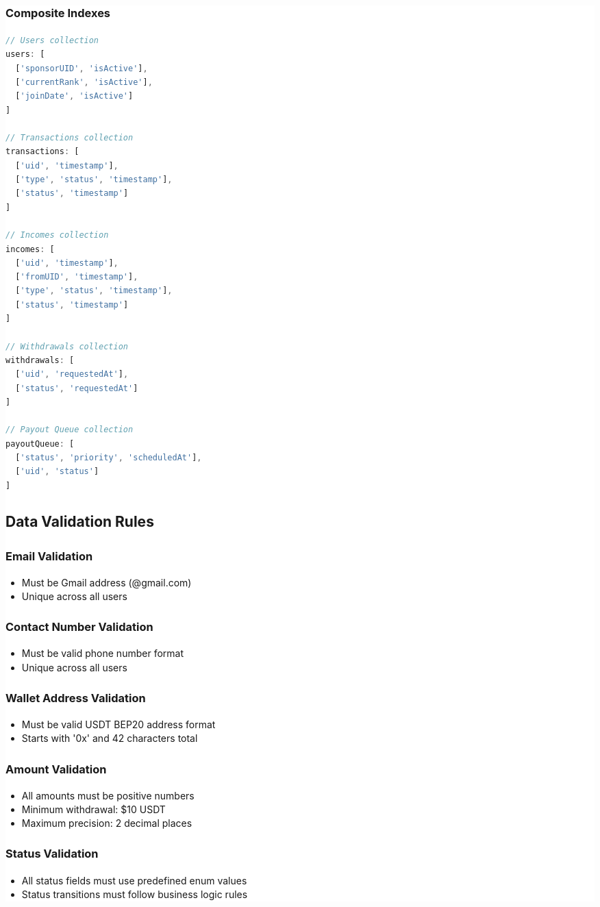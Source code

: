### Composite Indexes
```javascript
// Users collection
users: [
  ['sponsorUID', 'isActive'],
  ['currentRank', 'isActive'],
  ['joinDate', 'isActive']
]

// Transactions collection
transactions: [
  ['uid', 'timestamp'],
  ['type', 'status', 'timestamp'],
  ['status', 'timestamp']
]

// Incomes collection
incomes: [
  ['uid', 'timestamp'],
  ['fromUID', 'timestamp'],
  ['type', 'status', 'timestamp'],
  ['status', 'timestamp']
]

// Withdrawals collection
withdrawals: [
  ['uid', 'requestedAt'],
  ['status', 'requestedAt']
]

// Payout Queue collection
payoutQueue: [
  ['status', 'priority', 'scheduledAt'],
  ['uid', 'status']
]
```

## Data Validation Rules

### Email Validation
- Must be Gmail address (@gmail.com)
- Unique across all users

### Contact Number Validation
- Must be valid phone number format
- Unique across all users

### Wallet Address Validation
- Must be valid USDT BEP20 address format
- Starts with '0x' and 42 characters total

### Amount Validation
- All amounts must be positive numbers
- Minimum withdrawal: $10 USDT
- Maximum precision: 2 decimal places

### Status Validation
- All status fields must use predefined enum values
- Status transitions must follow business logic rules